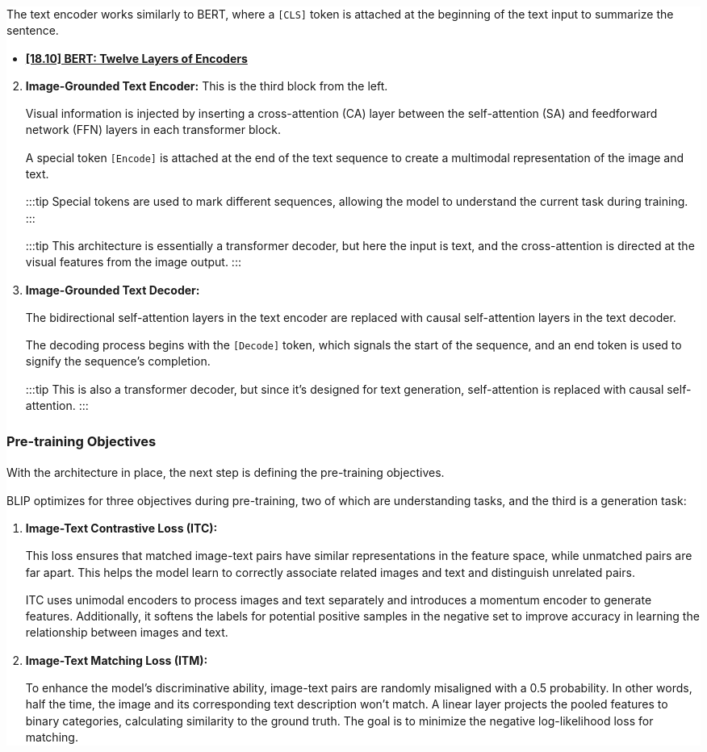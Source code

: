    The text encoder works similarly to BERT, where a `[CLS]` token is attached at the beginning of the text input to summarize the sentence.

   - [**[18.10] BERT: Twelve Layers of Encoders**](../../transformers//1810-bert/index.md)

2. **Image-Grounded Text Encoder:** This is the third block from the left.

   Visual information is injected by inserting a cross-attention (CA) layer between the self-attention (SA) and feedforward network (FFN) layers in each transformer block.

   A special token `[Encode]` is attached at the end of the text sequence to create a multimodal representation of the image and text.

   :::tip
   Special tokens are used to mark different sequences, allowing the model to understand the current task during training.
   :::

   :::tip
   This architecture is essentially a transformer decoder, but here the input is text, and the cross-attention is directed at the visual features from the image output.
   :::

3. **Image-Grounded Text Decoder:**

   The bidirectional self-attention layers in the text encoder are replaced with causal self-attention layers in the text decoder.

   The decoding process begins with the `[Decode]` token, which signals the start of the sequence, and an end token is used to signify the sequence’s completion.

   :::tip
   This is also a transformer decoder, but since it’s designed for text generation, self-attention is replaced with causal self-attention.
   :::

### Pre-training Objectives

With the architecture in place, the next step is defining the pre-training objectives.

BLIP optimizes for three objectives during pre-training, two of which are understanding tasks, and the third is a generation task:

1. **Image-Text Contrastive Loss (ITC):**

   This loss ensures that matched image-text pairs have similar representations in the feature space, while unmatched pairs are far apart. This helps the model learn to correctly associate related images and text and distinguish unrelated pairs.

   ITC uses unimodal encoders to process images and text separately and introduces a momentum encoder to generate features. Additionally, it softens the labels for potential positive samples in the negative set to improve accuracy in learning the relationship between images and text.

2. **Image-Text Matching Loss (ITM):**

   To enhance the model’s discriminative ability, image-text pairs are randomly misaligned with a 0.5 probability. In other words, half the time, the image and its corresponding text description won’t match. A linear layer projects the pooled features to binary categories, calculating similarity to the ground truth. The goal is to minimize the negative log-likelihood loss for matching.
